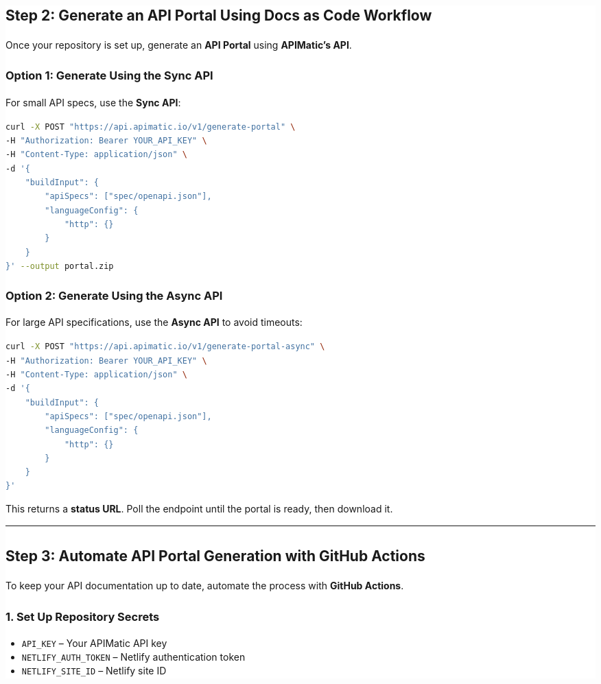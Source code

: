 
## **Step 2: Generate an API Portal Using Docs as Code Workflow**  
Once your repository is set up, generate an **API Portal** using **APIMatic’s API**.

### **Option 1: Generate Using the Sync API**  
For small API specs, use the **Sync API**:

```bash
curl -X POST "https://api.apimatic.io/v1/generate-portal" \
-H "Authorization: Bearer YOUR_API_KEY" \
-H "Content-Type: application/json" \
-d '{
    "buildInput": {
        "apiSpecs": ["spec/openapi.json"],
        "languageConfig": {
            "http": {}
        }
    }
}' --output portal.zip
```

### **Option 2: Generate Using the Async API**  
For large API specifications, use the **Async API** to avoid timeouts:

```bash
curl -X POST "https://api.apimatic.io/v1/generate-portal-async" \
-H "Authorization: Bearer YOUR_API_KEY" \
-H "Content-Type: application/json" \
-d '{
    "buildInput": {
        "apiSpecs": ["spec/openapi.json"],
        "languageConfig": {
            "http": {}
        }
    }
}'
```

This returns a **status URL**. Poll the endpoint until the portal is ready, then download it.

---

## **Step 3: Automate API Portal Generation with GitHub Actions**  
To keep your API documentation up to date, automate the process with **GitHub Actions**.

### **1. Set Up Repository Secrets**  
- `API_KEY` – Your APIMatic API key  
- `NETLIFY_AUTH_TOKEN` – Netlify authentication token  
- `NETLIFY_SITE_ID` – Netlify site ID  
